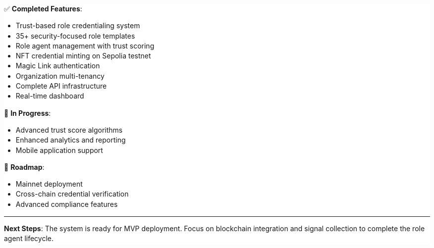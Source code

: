✅ **Completed Features**:
- Trust-based role credentialing system
- 35+ security-focused role templates
- Role agent management with trust scoring
- NFT credential minting on Sepolia testnet
- Magic Link authentication
- Organization multi-tenancy
- Complete API infrastructure
- Real-time dashboard

🚧 **In Progress**:
- Advanced trust score algorithms
- Enhanced analytics and reporting
- Mobile application support

🎯 **Roadmap**:
- Mainnet deployment
- Cross-chain credential verification
- Advanced compliance features

---

**Next Steps**: The system is ready for MVP deployment. Focus on blockchain integration and signal collection to complete the role agent lifecycle. 